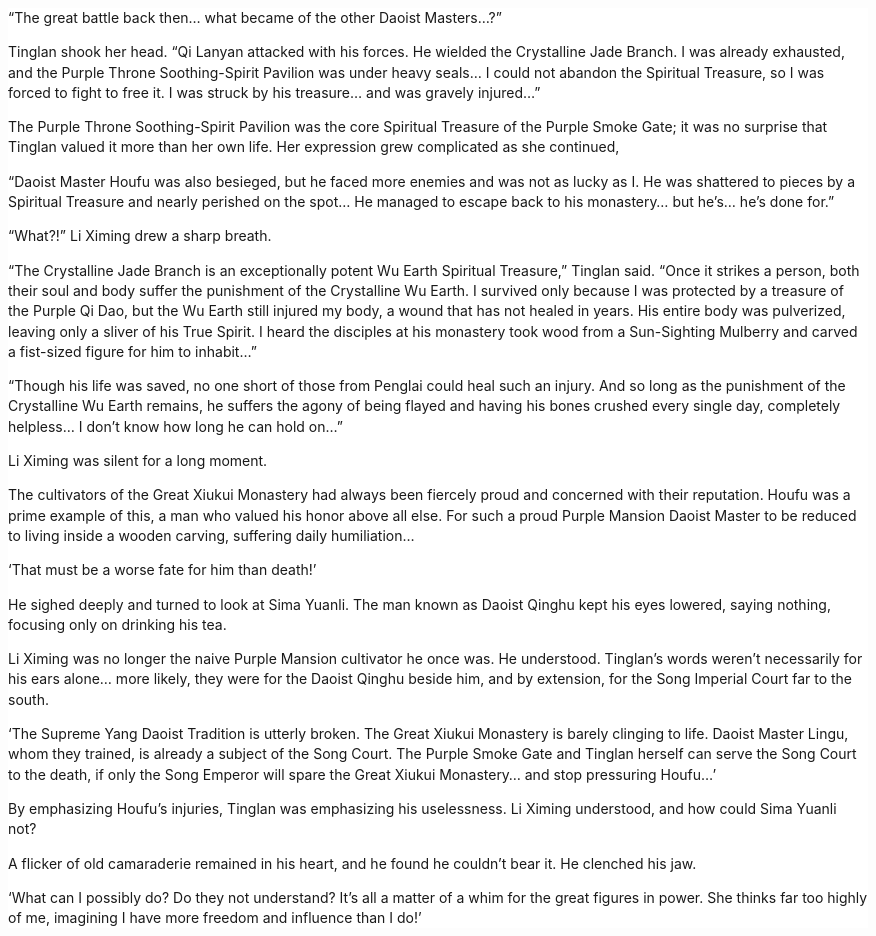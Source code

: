 “The great battle back then… what became of the other Daoist Masters…?”

Tinglan shook her head. “Qi Lanyan attacked with his forces. He wielded the Crystalline Jade Branch. I was already exhausted, and the Purple Throne Soothing-Spirit Pavilion was under heavy seals… I could not abandon the Spiritual Treasure, so I was forced to fight to free it. I was struck by his treasure… and was gravely injured…”

The Purple Throne Soothing-Spirit Pavilion was the core Spiritual Treasure of the Purple Smoke Gate; it was no surprise that Tinglan valued it more than her own life. Her expression grew complicated as she continued,

“Daoist Master Houfu was also besieged, but he faced more enemies and was not as lucky as I. He was shattered to pieces by a Spiritual Treasure and nearly perished on the spot… He managed to escape back to his monastery… but he’s… he’s done for.”

“What?!” Li Ximing drew a sharp breath.

“The Crystalline Jade Branch is an exceptionally potent Wu Earth Spiritual Treasure,” Tinglan said. “Once it strikes a person, both their soul and body suffer the punishment of the Crystalline Wu Earth. I survived only because I was protected by a treasure of the Purple Qi Dao, but the Wu Earth still injured my body, a wound that has not healed in years. His entire body was pulverized, leaving only a sliver of his True Spirit. I heard the disciples at his monastery took wood from a Sun-Sighting Mulberry and carved a fist-sized figure for him to inhabit…”

“Though his life was saved, no one short of those from Penglai could heal such an injury. And so long as the punishment of the Crystalline Wu Earth remains, he suffers the agony of being flayed and having his bones crushed every single day, completely helpless… I don’t know how long he can hold on…”

Li Ximing was silent for a long moment.

The cultivators of the Great Xiukui Monastery had always been fiercely proud and concerned with their reputation. Houfu was a prime example of this, a man who valued his honor above all else. For such a proud Purple Mansion Daoist Master to be reduced to living inside a wooden carving, suffering daily humiliation…

‘That must be a worse fate for him than death!’

He sighed deeply and turned to look at Sima Yuanli. The man known as Daoist Qinghu kept his eyes lowered, saying nothing, focusing only on drinking his tea.

Li Ximing was no longer the naive Purple Mansion cultivator he once was. He understood. Tinglan’s words weren’t necessarily for his ears alone… more likely, they were for the Daoist Qinghu beside him, and by extension, for the Song Imperial Court far to the south.

‘The Supreme Yang Daoist Tradition is utterly broken. The Great Xiukui Monastery is barely clinging to life. Daoist Master Lingu, whom they trained, is already a subject of the Song Court. The Purple Smoke Gate and Tinglan herself can serve the Song Court to the death, if only the Song Emperor will spare the Great Xiukui Monastery… and stop pressuring Houfu…’

By emphasizing Houfu’s injuries, Tinglan was emphasizing his uselessness. Li Ximing understood, and how could Sima Yuanli not?

A flicker of old camaraderie remained in his heart, and he found he couldn’t bear it. He clenched his jaw.

‘What can I possibly do? Do they not understand? It’s all a matter of a whim for the great figures in power. She thinks far too highly of me, imagining I have more freedom and influence than I do!’
